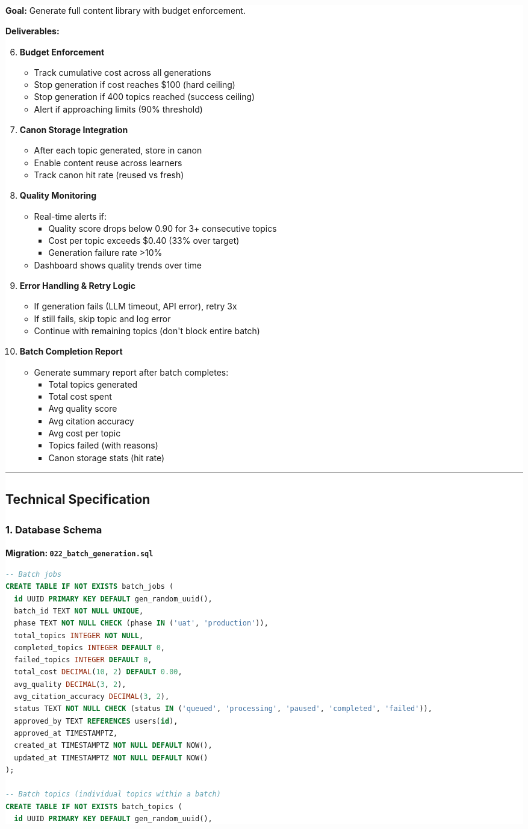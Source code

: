 **Goal:** Generate full content library with budget enforcement.

**Deliverables:**

6. **Budget Enforcement**
   - Track cumulative cost across all generations
   - Stop generation if cost reaches $100 (hard ceiling)
   - Stop generation if 400 topics reached (success ceiling)
   - Alert if approaching limits (90% threshold)

7. **Canon Storage Integration**
   - After each topic generated, store in canon
   - Enable content reuse across learners
   - Track canon hit rate (reused vs fresh)

8. **Quality Monitoring**
   - Real-time alerts if:
     - Quality score drops below 0.90 for 3+ consecutive topics
     - Cost per topic exceeds $0.40 (33% over target)
     - Generation failure rate >10%
   - Dashboard shows quality trends over time

9. **Error Handling & Retry Logic**
   - If generation fails (LLM timeout, API error), retry 3x
   - If still fails, skip topic and log error
   - Continue with remaining topics (don't block entire batch)

10. **Batch Completion Report**
    - Generate summary report after batch completes:
      - Total topics generated
      - Total cost spent
      - Avg quality score
      - Avg citation accuracy
      - Avg cost per topic
      - Topics failed (with reasons)
      - Canon storage stats (hit rate)

---

## Technical Specification

### 1. Database Schema

**Migration: `022_batch_generation.sql`**

```sql
-- Batch jobs
CREATE TABLE IF NOT EXISTS batch_jobs (
  id UUID PRIMARY KEY DEFAULT gen_random_uuid(),
  batch_id TEXT NOT NULL UNIQUE,
  phase TEXT NOT NULL CHECK (phase IN ('uat', 'production')),
  total_topics INTEGER NOT NULL,
  completed_topics INTEGER DEFAULT 0,
  failed_topics INTEGER DEFAULT 0,
  total_cost DECIMAL(10, 2) DEFAULT 0.00,
  avg_quality DECIMAL(3, 2),
  avg_citation_accuracy DECIMAL(3, 2),
  status TEXT NOT NULL CHECK (status IN ('queued', 'processing', 'paused', 'completed', 'failed')),
  approved_by TEXT REFERENCES users(id),
  approved_at TIMESTAMPTZ,
  created_at TIMESTAMPTZ NOT NULL DEFAULT NOW(),
  updated_at TIMESTAMPTZ NOT NULL DEFAULT NOW()
);

-- Batch topics (individual topics within a batch)
CREATE TABLE IF NOT EXISTS batch_topics (
  id UUID PRIMARY KEY DEFAULT gen_random_uuid(),
```